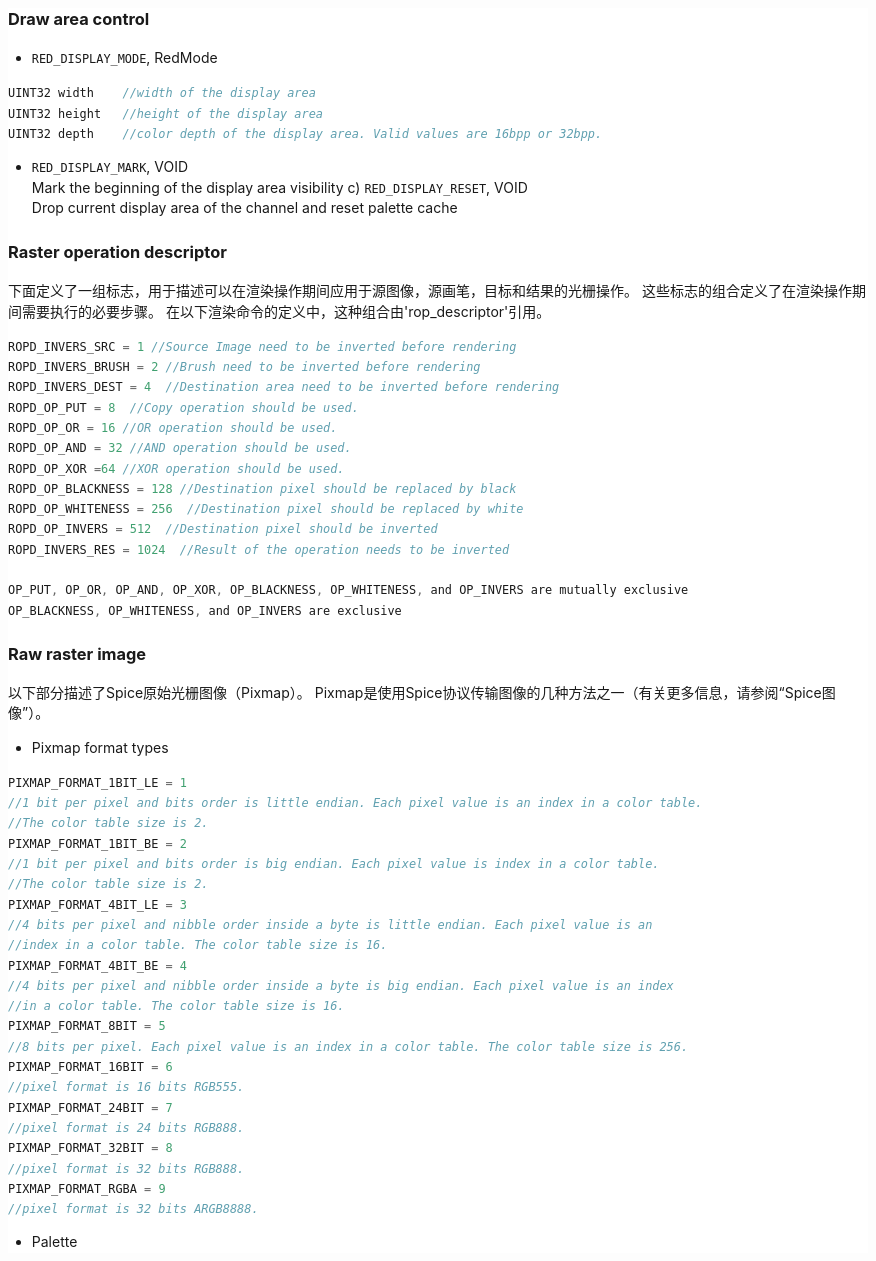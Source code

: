 ### Draw area control

+ `RED_DISPLAY_MODE`, RedMode

```c
UINT32 width 	//width of the display area
UINT32 height 	//height of the display area
UINT32 depth 	//color depth of the display area. Valid values are 16bpp or 32bpp.
```
+ `RED_DISPLAY_MARK`, VOID  
Mark the beginning of the display area visibility
c) `RED_DISPLAY_RESET`, VOID  
Drop current display area of the channel and reset palette cache

### Raster operation descriptor

下面定义了一组标志，用于描述可以在渲染操作期间应用于源图像，源画笔，目标和结果的光栅操作。 这些标志的组合定义了在渲染操作期间需要执行的必要步骤。 在以下渲染命令的定义中，这种组合由'rop_descriptor'引用。

```c
ROPD_INVERS_SRC = 1 //Source Image need to be inverted before rendering
ROPD_INVERS_BRUSH = 2 //Brush need to be inverted before rendering
ROPD_INVERS_DEST = 4  //Destination area need to be inverted before rendering
ROPD_OP_PUT = 8  //Copy operation should be used.
ROPD_OP_OR = 16 //OR operation should be used.
ROPD_OP_AND = 32 //AND operation should be used.
ROPD_OP_XOR =64 //XOR operation should be used.
ROPD_OP_BLACKNESS = 128 //Destination pixel should be replaced by black
ROPD_OP_WHITENESS = 256  //Destination pixel should be replaced by white
ROPD_OP_INVERS = 512  //Destination pixel should be inverted
ROPD_INVERS_RES = 1024  //Result of the operation needs to be inverted

OP_PUT, OP_OR, OP_AND, OP_XOR, OP_BLACKNESS, OP_WHITENESS, and OP_INVERS are mutually exclusive
OP_BLACKNESS, OP_WHITENESS, and OP_INVERS are exclusive
```

### Raw raster image

以下部分描述了Spice原始光栅图像（Pixmap）。 Pixmap是使用Spice协议传输图像的几种方法之一（有关更多信息，请参阅“Spice图像”）。

+ Pixmap format types

```c
PIXMAP_FORMAT_1BIT_LE = 1
//1 bit per pixel and bits order is little endian. Each pixel value is an index in a color table. 
//The color table size is 2.
PIXMAP_FORMAT_1BIT_BE = 2
//1 bit per pixel and bits order is big endian. Each pixel value is index in a color table. 
//The color table size is 2.
PIXMAP_FORMAT_4BIT_LE = 3
//4 bits per pixel and nibble order inside a byte is little endian. Each pixel value is an
//index in a color table. The color table size is 16.
PIXMAP_FORMAT_4BIT_BE = 4
//4 bits per pixel and nibble order inside a byte is big endian. Each pixel value is an index
//in a color table. The color table size is 16.
PIXMAP_FORMAT_8BIT = 5
//8 bits per pixel. Each pixel value is an index in a color table. The color table size is 256.
PIXMAP_FORMAT_16BIT = 6
//pixel format is 16 bits RGB555.
PIXMAP_FORMAT_24BIT = 7
//pixel format is 24 bits RGB888.
PIXMAP_FORMAT_32BIT = 8
//pixel format is 32 bits RGB888.
PIXMAP_FORMAT_RGBA = 9
//pixel format is 32 bits ARGB8888.
```
+ Palette